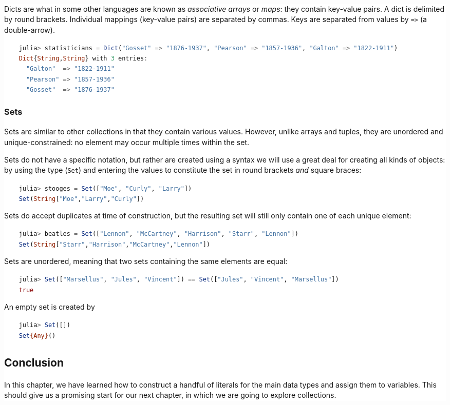 Dicts are what in some other languages are known as _associative arrays_ or _maps_: they contain key-value pairs. A dict is delimited by round brackets. Individual mappings (key-value pairs) are separated by commas. Keys are separated from values by `=>` (a double-arrow).

```julia
	julia> statisticians = Dict("Gosset" => "1876-1937", "Pearson" => "1857-1936", "Galton" => "1822-1911")
	Dict{String,String} with 3 entries:
	  "Galton"  => "1822-1911"
	  "Pearson" => "1857-1936"
	  "Gosset"  => "1876-1937"
```


### Sets

Sets are similar to other collections in that they contain various values. However, unlike arrays and tuples, they are unordered and unique-constrained: no element may occur multiple times within the set. 

Sets do not have a specific notation, but rather are created using a syntax we will use a great deal for creating all kinds of objects: by using the type (`Set`) and entering the values to constitute the set in round brackets _and_ square braces:

```julia
	julia> stooges = Set(["Moe", "Curly", "Larry"])
	Set(String["Moe","Larry","Curly"])
```

Sets do accept duplicates at time of construction, but the resulting set will still only contain one of each unique element:

```julia
	julia> beatles = Set(["Lennon", "McCartney", "Harrison", "Starr", "Lennon"])
	Set(String["Starr","Harrison","McCartney","Lennon"])
```

Sets are unordered, meaning that two sets containing the same elements are equal:

```julia
	julia> Set(["Marsellus", "Jules", "Vincent"]) == Set(["Jules", "Vincent", "Marsellus"])
	true
```

An empty set is created by

```julia
	julia> Set([])
	Set{Any}()
```

## Conclusion

In this chapter, we have learned how to construct a handful of literals for the main data types and assign them to variables. This should give us a promising start for our next chapter, in which we are going to explore collections. 
